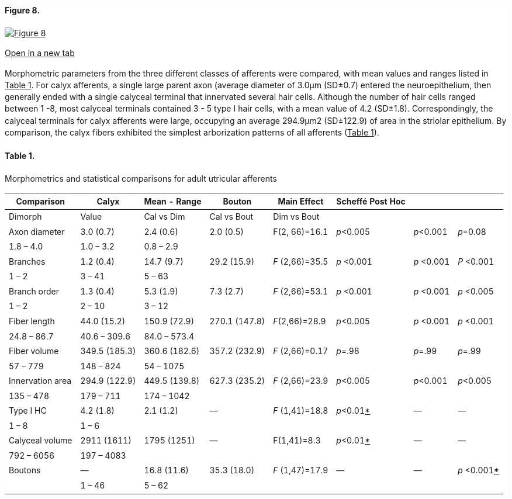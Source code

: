 #### Figure 8.

[![Figure 8](https://cdn.ncbi.nlm.nih.gov/pmc/blobs/3715/2910419/f025c160a870/nihms214708f8.jpg)](https://www.ncbi.nlm.nih.gov/core/lw/2.0/html/tileshop_pmc/tileshop_pmc_inline.html?title=Click%20on%20image%20to%20zoom&p=PMC3&id=2910419_nihms214708f8.jpg)

[Open in a new tab](figure/F8/)

Morphometric parameters from the three different classes of afferents were compared, with mean values and ranges listed in [Table 1](#T1). For calyx afferents, a single large parent axon (average diameter of 3.0μm (SD±0.7) entered the neuroepithelium, then generally ended with a single calyceal terminal that innervated several hair cells. Although the number of hair cells ranged between 1 -8, most calyceal terminals contained 3 - 5 type I hair cells, with a mean value of 4.2 (SD±1.8). Correspondingly, the calyceal terminals for calyx afferents were large, occupying an average 294.9μm2 (SD±122.9) of area in the striolar epithelium. By comparison, the calyx fibers exhibited the simplest arborization patterns of all afferents ([Table 1](#T1)).

#### Table 1.

Morphometrics and statistical comparisons for adult utricular afferents

| Comparison | Calyx | Mean - Range | Bouton | Main Effect | Scheffé Post Hoc | | |
| --- | --- | --- | --- | --- | --- | --- | --- |
| Dimorph | Value | Cal vs Dim | Cal vs Bout | Dim vs Bout |
| Axon diameter | 3.0 (0.7) | 2.4 (0.6) | 2.0 (0.5) | F(2, 66)=16.1 | *p*<0.005 | *p*<0.001 | *p*=0.08 |
| 1.8 – 4.0 | 1.0 – 3.2 | 0.8 – 2.9 |
| Branches | 1.2 (0.4) | 14.7 (9.7) | 29.2 (15.9) | *F* (2,66)=35.5 | *p* <0.001 | *p* <0.001 | *P* <0.001 |
| 1 – 2 | 3 – 41 | 5 – 63 |
| Branch order | 1.3 (0.4) | 5.3 (1.9) | 7.3 (2.7) | *F* (2,66)=53.1 | *p* <0.001 | *p* <0.001 | *p* <0.005 |
| 1 – 2 | 2 – 10 | 3 – 12 |
| Fiber length | 44.0 (15.2) | 150.9 (72.9) | 270.1 (147.8) | *F*(2,66)=28.9 | *p*<0.005 | *p* <0.001 | *p* <0.001 |
| 24.8 – 86.7 | 40.6 – 309.6 | 84.0 – 573.4 |
| Fiber volume | 349.5 (185.3) | 360.6 (182.6) | 357.2 (232.9) | *F* (2,66)=0.17 | *p*=.98 | *p*=.99 | *p*=.99 |
| 57 – 779 | 148 – 824 | 54 – 1075 |
| Innervation area | 294.9 (122.9) | 449.5 (139.8) | 627.3 (235.2) | *F* (2,66)=23.9 | *p*<0.005 | *p*<0.001 | *p*<0.005 |
| 135 – 478 | 179 – 711 | 174 – 1042 |
| Type I HC | 4.2 (1.8) | 2.1 (1.2) | — | *F* (1,41)=18.8 | *p*<0.01[\*](#TFN2) | — | — |
| 1 – 8 | 1 – 6 |  |
| Calyceal volume | 2911 (1611) | 1795 (1251) | — | F(1,41)=8.3 | *p*<0.01[\*](#TFN2) | — | — |
| 792 – 6056 | 197 – 4083 |  |
| Boutons | — | 16.8 (11.6) | 35.3 (18.0) | *F* (1,47)=17.9 | — | — | *p* <0.001[\*](#TFN2) |
|  | 1 – 46 | 5 – 62 |
